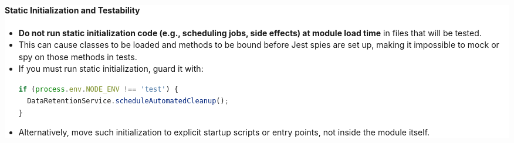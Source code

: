 #### Static Initialization and Testability

- **Do not run static initialization code (e.g., scheduling jobs, side effects) at module load time** in files that will be tested.
- This can cause classes to be loaded and methods to be bound before Jest spies are set up, making it impossible to mock or spy on those methods in tests.
- If you must run static initialization, guard it with:
  ```typescript
  if (process.env.NODE_ENV !== 'test') {
    DataRetentionService.scheduleAutomatedCleanup();
  }
  ```
- Alternatively, move such initialization to explicit startup scripts or entry points, not inside the module itself. 